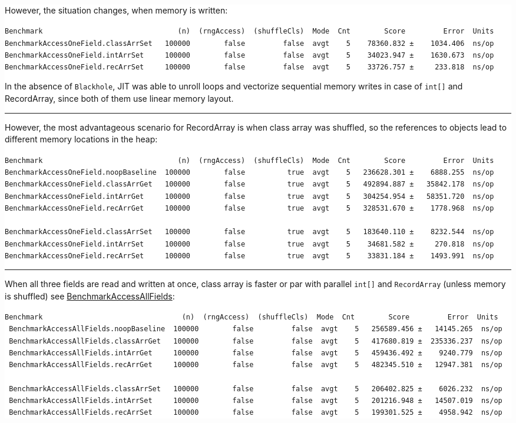 However, the situation changes, when memory is written:
```
Benchmark                                (n)  (rngAccess)  (shuffleCls)  Mode  Cnt        Score         Error  Units
BenchmarkAccessOneField.classArrSet   100000        false         false  avgt    5    78360.832 ±    1034.406  ns/op
BenchmarkAccessOneField.intArrSet     100000        false         false  avgt    5    34023.947 ±    1630.673  ns/op
BenchmarkAccessOneField.recArrSet     100000        false         false  avgt    5    33726.757 ±     233.818  ns/op
```
In the absence of `Blackhole`, JIT was able to unroll loops and 
vectorize sequential memory writes in case of `int[]` and RecordArray,
since both of them use linear memory layout.

---

However, the most advantageous scenario for RecordArray is when class array was shuffled, so the references
to objects lead to different memory locations in the heap:

```
Benchmark                                (n)  (rngAccess)  (shuffleCls)  Mode  Cnt        Score         Error  Units
BenchmarkAccessOneField.noopBaseline  100000        false          true  avgt    5   236628.301 ±    6888.255  ns/op
BenchmarkAccessOneField.classArrGet   100000        false          true  avgt    5   492894.887 ±   35842.178  ns/op
BenchmarkAccessOneField.intArrGet     100000        false          true  avgt    5   304254.954 ±   58351.720  ns/op
BenchmarkAccessOneField.recArrGet     100000        false          true  avgt    5   328531.670 ±    1778.968  ns/op

BenchmarkAccessOneField.classArrSet   100000        false          true  avgt    5   183640.110 ±    8232.544  ns/op
BenchmarkAccessOneField.intArrSet     100000        false          true  avgt    5    34681.582 ±     270.818  ns/op
BenchmarkAccessOneField.recArrSet     100000        false          true  avgt    5    33831.184 ±    1493.991  ns/op
```

---

When all three fields are read and written at once, class array is faster or par with parallel `int[]` and
`RecordArray` (unless memory is shuffled) see [BenchmarkAccessAllFields](../src/jmh/java/com.aivean.testrecarr/BenchmarkAccessAllFields.java):

```
Benchmark                                 (n)  (rngAccess)  (shuffleCls)  Mode  Cnt        Score         Error  Units
 BenchmarkAccessAllFields.noopBaseline  100000        false         false  avgt    5   256589.456 ±   14145.265  ns/op
 BenchmarkAccessAllFields.classArrGet   100000        false         false  avgt    5   417680.819 ±  235336.237  ns/op
 BenchmarkAccessAllFields.intArrGet     100000        false         false  avgt    5   459436.492 ±    9240.779  ns/op
 BenchmarkAccessAllFields.recArrGet     100000        false         false  avgt    5   482345.510 ±   12947.381  ns/op

 BenchmarkAccessAllFields.classArrSet   100000        false         false  avgt    5   206402.825 ±    6026.232  ns/op
 BenchmarkAccessAllFields.intArrSet     100000        false         false  avgt    5   201216.948 ±   14507.019  ns/op
 BenchmarkAccessAllFields.recArrSet     100000        false         false  avgt    5   199301.525 ±    4958.942  ns/op
```
